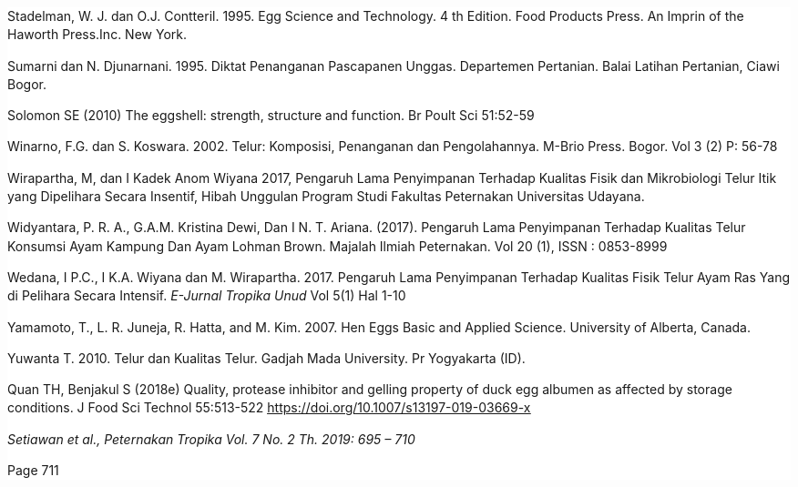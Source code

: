 <p><span class="font8">Stadelman, W. J. dan O.J. Contteril. 1995. Egg Science and Technology. 4 th Edition. Food Products Press. An Imprin of the Haworth Press.Inc. New York.</span></p>
<p><span class="font8">Sumarni dan N. Djunarnani. 1995. Diktat Penanganan Pascapanen Unggas. Departemen Pertanian. Balai Latihan Pertanian, Ciawi Bogor.</span></p>
<p><span class="font8">Solomon SE (2010) The eggshell: strength, structure and function. Br Poult Sci 51:52-59</span></p>
<p><span class="font8">Winarno, F.G. dan S. Koswara. 2002. Telur: Komposisi, Penanganan dan Pengolahannya. M-Brio Press. Bogor. Vol 3 (2) P: 56-78</span></p>
<p><span class="font8">Wirapartha, M, dan I Kadek Anom Wiyana 2017, Pengaruh Lama Penyimpanan Terhadap Kualitas Fisik dan Mikrobiologi Telur Itik yang Dipelihara Secara Insentif, Hibah Unggulan Program Studi Fakultas Peternakan Universitas Udayana.</span></p>
<p><span class="font8">Widyantara, P. R. A., G.A.M. Kristina Dewi, Dan I N. T. Ariana. (2017). Pengaruh Lama Penyimpanan Terhadap Kualitas Telur Konsumsi Ayam Kampung Dan Ayam Lohman Brown. Majalah Ilmiah Peternakan. Vol 20 (1), ISSN : 0853-8999</span></p>
<p><span class="font8">Wedana, I P.C., I K.A. Wiyana dan M. Wirapartha. 2017. Pengaruh Lama Penyimpanan Terhadap Kualitas Fisik Telur Ayam Ras Yang di Pelihara Secara Intensif. </span><span class="font8" style="font-style:italic;">E-Jurnal Tropika Unud</span><span class="font8"> Vol 5(1) Hal 1-10</span></p>
<p><span class="font8">Yamamoto, T., L. R. Juneja, R. Hatta, and M. Kim. 2007. Hen Eggs Basic and Applied Science. University of Alberta, Canada.</span></p>
<p><span class="font8">Yuwanta T. 2010. Telur dan Kualitas Telur. Gadjah Mada University. Pr Yogyakarta (ID).</span></p>
<p><span class="font8">Quan TH, Benjakul S (2018e) Quality, protease inhibitor and gelling property of duck egg albumen as affected by storage conditions. J Food Sci Technol 55:513-522 </span><a href="https://doi.org/10.1007/s13197-019-03669-x"><span class="font8" style="text-decoration:underline;">https://doi.org/10.1007/s13197-019-03669-x</span></a></p>
<p><span class="font7" style="font-style:italic;">Setiawan et al., Peternakan Tropika Vol. 7 No. 2 Th. 2019: 695 – 710</span></p>
<p><span class="font7">Page 711</span></p>
